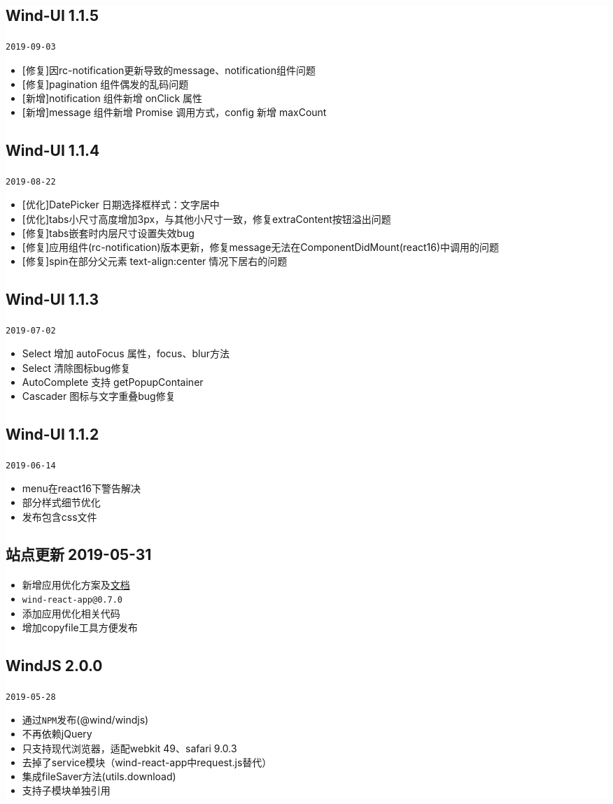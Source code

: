 ## Wind-UI 1.1.5

`2019-09-03`

- \[修复\]因rc-notification更新导致的message、notification组件问题
- \[修复\]pagination 组件偶发的乱码问题
- \[新增\]notification 组件新增 onClick 属性
- \[新增\]message 组件新增 Promise 调用方式，config 新增 maxCount

## Wind-UI 1.1.4

`2019-08-22`

- \[优化\]DatePicker 日期选择框样式：文字居中
- \[优化\]tabs小尺寸高度增加3px，与其他小尺寸一致，修复extraContent按钮溢出问题
- \[修复\]tabs嵌套时内层尺寸设置失效bug
- \[修复\]应用组件(rc-notification)版本更新，修复message无法在ComponentDidMount(react16)中调用的问题
- \[修复\]spin在部分父元素 text-align:center 情况下居右的问题

## Wind-UI 1.1.3

`2019-07-02`

- Select 增加 autoFocus 属性，focus、blur方法
- Select 清除图标bug修复
- AutoComplete 支持 getPopupContainer
- Cascader 图标与文字重叠bug修复

## Wind-UI 1.1.2

`2019-06-14`

- menu在react16下警告解决
- 部分样式细节优化
- 发布包含css文件

## 站点更新 2019-05-31

- 新增应用优化方案及[文档](/docs/react/optimization)
- `wind-react-app@0.7.0`
- 添加应用优化相关代码
- 增加copyfile工具方便发布 

## WindJS 2.0.0

`2019-05-28`

- 通过`NPM`发布(@wind/windjs)
- 不再依赖jQuery
- 只支持现代浏览器，适配webkit 49、safari 9.0.3
- 去掉了service模块（wind-react-app中request.js替代）
- 集成fileSaver方法(utils.download)
- 支持子模块单独引用
